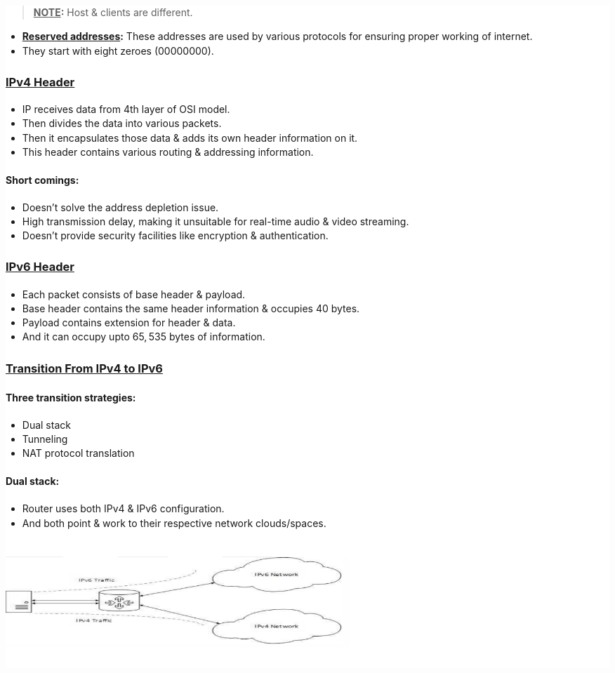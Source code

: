 >**<u>NOTE</u>:**
>Host & clients are different.

- **<u>Reserved addresses</u>:** These addresses are used by various protocols for ensuring proper working of internet.
- They start with eight zeroes ($00000000$).


### <u>IPv4 Header</u>

- IP receives data from 4th layer of OSI model.
- Then divides the data into various packets.
- Then it encapsulates those data & adds its own header information on it.
- This header contains various routing & addressing information.

#### Short comings:

- Doesn’t solve the address depletion issue.
- High transmission delay, making it unsuitable for real-time audio & video streaming.
- Doesn’t provide security facilities like encryption & authentication.


### <u>IPv6 Header</u>

- Each packet consists of base header & payload.
- Base header contains the same header information & occupies $40$ bytes.
- Payload contains extension for header & data.
- And it can occupy upto $65,535$ bytes of information.


### <u>Transition From IPv4 to IPv6</u>

#### Three transition strategies:

- Dual stack
- Tunneling
- NAT protocol translation

#### Dual stack:

- Router uses both IPv4 & IPv6 configuration.
- And both point & work to their respective network clouds/spaces.

<img src="./media/image29.png"
style="width:5.10044in;height:1.83342in" />
